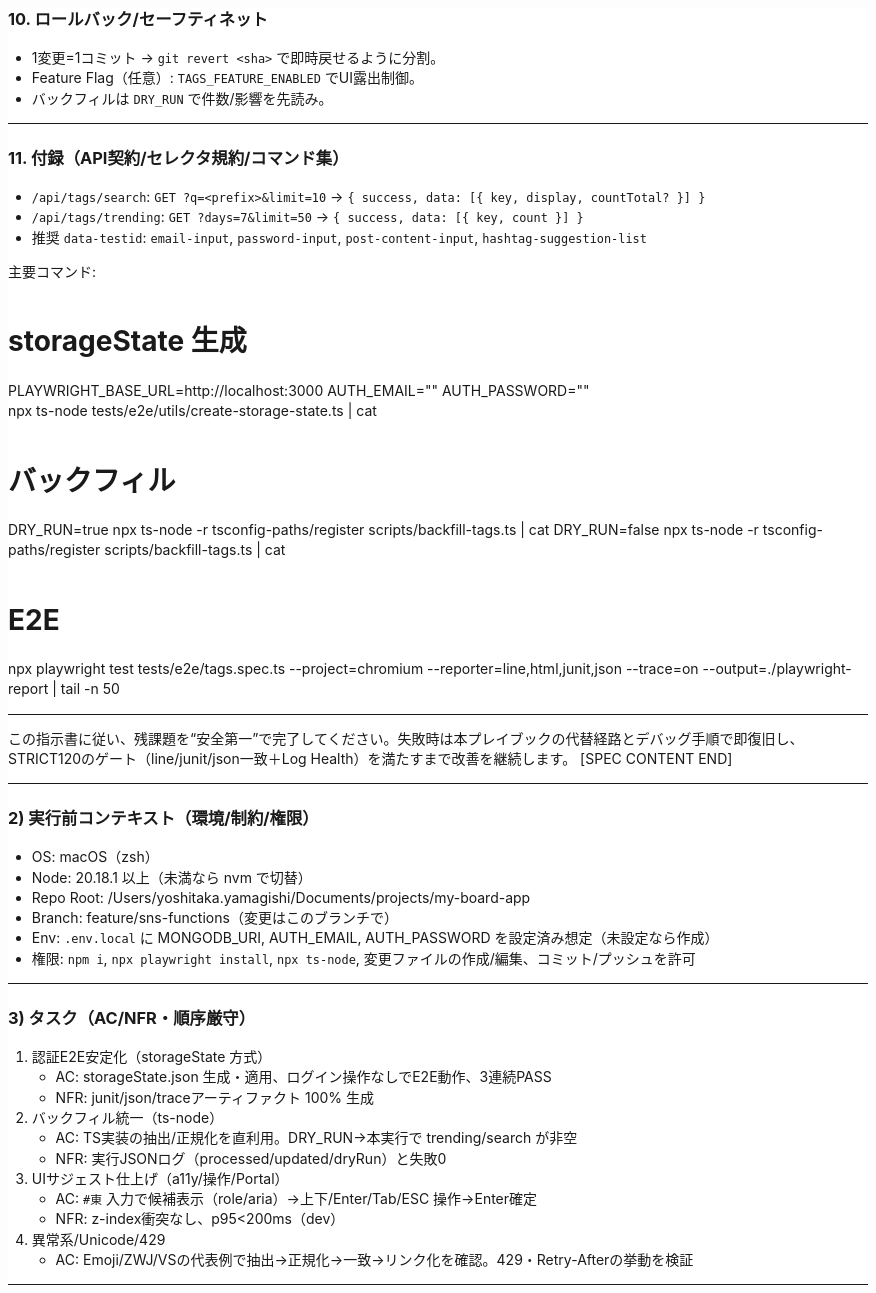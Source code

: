 
### 10. ロールバック/セーフティネット
- 1変更=1コミット → `git revert <sha>` で即時戻せるように分割。
- Feature Flag（任意）: `TAGS_FEATURE_ENABLED` でUI露出制御。
- バックフィルは `DRY_RUN` で件数/影響を先読み。

---

### 11. 付録（API契約/セレクタ規約/コマンド集）
- `/api/tags/search`: `GET ?q=<prefix>&limit=10` → `{ success, data: [{ key, display, countTotal? }] }`
- `/api/tags/trending`: `GET ?days=7&limit=50` → `{ success, data: [{ key, count }] }`
- 推奨 `data-testid`: `email-input`, `password-input`, `post-content-input`, `hashtag-suggestion-list`

主要コマンド:
# storageState 生成
PLAYWRIGHT_BASE_URL=http://localhost:3000 AUTH_EMAIL="<email>" AUTH_PASSWORD="<password>" \
npx ts-node tests/e2e/utils/create-storage-state.ts | cat

# バックフィル
DRY_RUN=true  npx ts-node -r tsconfig-paths/register scripts/backfill-tags.ts | cat
DRY_RUN=false npx ts-node -r tsconfig-paths/register scripts/backfill-tags.ts | cat

# E2E
npx playwright test tests/e2e/tags.spec.ts --project=chromium --reporter=line,html,junit,json --trace=on --output=./playwright-report | tail -n 50

---

この指示書に従い、残課題を“安全第一”で完了してください。失敗時は本プレイブックの代替経路とデバッグ手順で即復旧し、STRICT120のゲート（line/junit/json一致＋Log Health）を満たすまで改善を継続します。
[SPEC CONTENT END]

---

### 2) 実行前コンテキスト（環境/制約/権限）
- OS: macOS（zsh）
- Node: 20.18.1 以上（未満なら nvm で切替）
- Repo Root: /Users/yoshitaka.yamagishi/Documents/projects/my-board-app
- Branch: feature/sns-functions（変更はこのブランチで）
- Env: `.env.local` に MONGODB_URI, AUTH_EMAIL, AUTH_PASSWORD を設定済み想定（未設定なら作成）
- 権限: `npm i`, `npx playwright install`, `npx ts-node`, 変更ファイルの作成/編集、コミット/プッシュを許可

---

### 3) タスク（AC/NFR・順序厳守）
1. 認証E2E安定化（storageState 方式）
   - AC: storageState.json 生成・適用、ログイン操作なしでE2E動作、3連続PASS
   - NFR: junit/json/traceアーティファクト 100% 生成
2. バックフィル統一（ts-node）
   - AC: TS実装の抽出/正規化を直利用。DRY_RUN→本実行で trending/search が非空
   - NFR: 実行JSONログ（processed/updated/dryRun）と失敗0
3. UIサジェスト仕上げ（a11y/操作/Portal）
   - AC: `#東` 入力で候補表示（role/aria）→上下/Enter/Tab/ESC 操作→Enter確定
   - NFR: z-index衝突なし、p95<200ms（dev）
4. 異常系/Unicode/429
   - AC: Emoji/ZWJ/VSの代表例で抽出→正規化→一致→リンク化を確認。429・Retry-Afterの挙動を検証

---